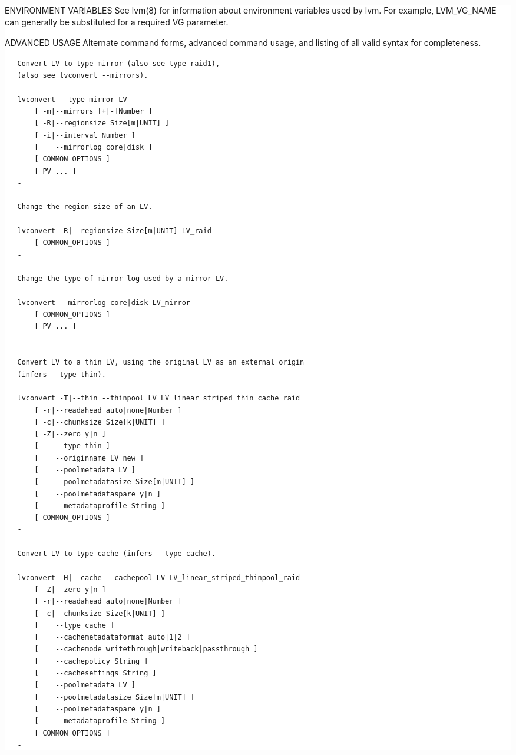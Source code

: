 ENVIRONMENT VARIABLES
       See  lvm(8)  for  information  about environment variables used by lvm.
       For example, LVM_VG_NAME can generally be substituted for a required VG
       parameter.

ADVANCED USAGE
       Alternate  command  forms,  advanced  command usage, and listing of all
       valid syntax for completeness.

       Convert LV to type mirror (also see type raid1),
       (also see lvconvert --mirrors).

       lvconvert --type mirror LV
           [ -m|--mirrors [+|-]Number ]
           [ -R|--regionsize Size[m|UNIT] ]
           [ -i|--interval Number ]
           [    --mirrorlog core|disk ]
           [ COMMON_OPTIONS ]
           [ PV ... ]
       -

       Change the region size of an LV.

       lvconvert -R|--regionsize Size[m|UNIT] LV_raid
           [ COMMON_OPTIONS ]
       -

       Change the type of mirror log used by a mirror LV.

       lvconvert --mirrorlog core|disk LV_mirror
           [ COMMON_OPTIONS ]
           [ PV ... ]
       -

       Convert LV to a thin LV, using the original LV as an external origin
       (infers --type thin).

       lvconvert -T|--thin --thinpool LV LV_linear_striped_thin_cache_raid
           [ -r|--readahead auto|none|Number ]
           [ -c|--chunksize Size[k|UNIT] ]
           [ -Z|--zero y|n ]
           [    --type thin ]
           [    --originname LV_new ]
           [    --poolmetadata LV ]
           [    --poolmetadatasize Size[m|UNIT] ]
           [    --poolmetadataspare y|n ]
           [    --metadataprofile String ]
           [ COMMON_OPTIONS ]
       -

       Convert LV to type cache (infers --type cache).

       lvconvert -H|--cache --cachepool LV LV_linear_striped_thinpool_raid
           [ -Z|--zero y|n ]
           [ -r|--readahead auto|none|Number ]
           [ -c|--chunksize Size[k|UNIT] ]
           [    --type cache ]
           [    --cachemetadataformat auto|1|2 ]
           [    --cachemode writethrough|writeback|passthrough ]
           [    --cachepolicy String ]
           [    --cachesettings String ]
           [    --poolmetadata LV ]
           [    --poolmetadatasize Size[m|UNIT] ]
           [    --poolmetadataspare y|n ]
           [    --metadataprofile String ]
           [ COMMON_OPTIONS ]
       -
